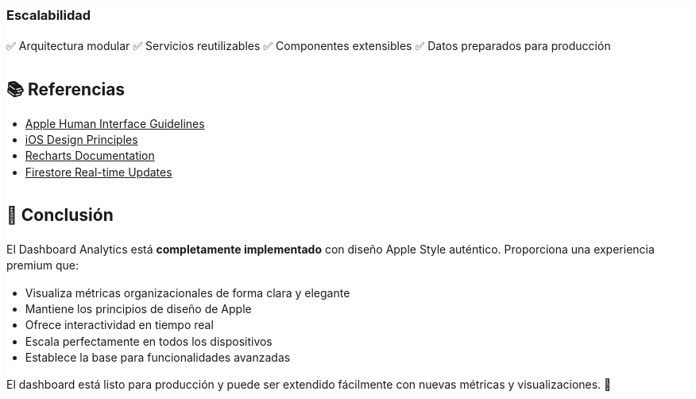 ### Escalabilidad
✅ Arquitectura modular
✅ Servicios reutilizables
✅ Componentes extensibles
✅ Datos preparados para producción

## 📚 Referencias

- [Apple Human Interface Guidelines](https://developer.apple.com/design/human-interface-guidelines/)
- [iOS Design Principles](https://developer.apple.com/design/principles/)
- [Recharts Documentation](https://recharts.org/)
- [Firestore Real-time Updates](https://firebase.google.com/docs/firestore/query-data/listen)

## 🏁 Conclusión

El Dashboard Analytics está **completamente implementado** con diseño Apple Style auténtico. Proporciona una experiencia premium que:

- Visualiza métricas organizacionales de forma clara y elegante
- Mantiene los principios de diseño de Apple
- Ofrece interactividad en tiempo real
- Escala perfectamente en todos los dispositivos
- Establece la base para funcionalidades avanzadas

El dashboard está listo para producción y puede ser extendido fácilmente con nuevas métricas y visualizaciones. 🚀



